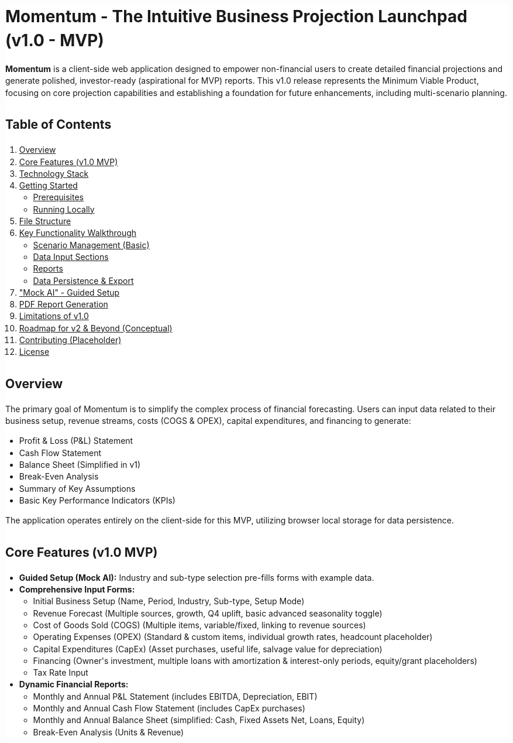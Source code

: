 # Momentum - The Intuitive Business Projection Launchpad (v1.0 - MVP)

**Momentum** is a client-side web application designed to empower non-financial users to create detailed financial projections and generate polished, investor-ready (aspirational for MVP) reports. This v1.0 release represents the Minimum Viable Product, focusing on core projection capabilities and establishing a foundation for future enhancements, including multi-scenario planning.

## Table of Contents

1.  [Overview](#overview)
2.  [Core Features (v1.0 MVP)](#core-features-v1.0-mvp)
3.  [Technology Stack](#technology-stack)
4.  [Getting Started](#getting-started)
    *   [Prerequisites](#prerequisites)
    *   [Running Locally](#running-locally)
5.  [File Structure](#file-structure)
6.  [Key Functionality Walkthrough](#key-functionality-walkthrough)
    *   [Scenario Management (Basic)](#scenario-management-basic)
    *   [Data Input Sections](#data-input-sections)
    *   [Reports](#reports)
    *   [Data Persistence & Export](#data-persistence--export)
7.  ["Mock AI" - Guided Setup](#mock-ai---guided-setup)
8.  [PDF Report Generation](#pdf-report-generation)
9.  [Limitations of v1.0](#limitations-of-v10)
10. [Roadmap for v2 & Beyond (Conceptual)](#roadmap-for-v2--beyond-conceptual)
11. [Contributing (Placeholder)](#contributing-placeholder)
12. [License](#license)

## Overview

The primary goal of Momentum is to simplify the complex process of financial forecasting. Users can input data related to their business setup, revenue streams, costs (COGS & OPEX), capital expenditures, and financing to generate:

*   Profit & Loss (P&L) Statement
*   Cash Flow Statement
*   Balance Sheet (Simplified in v1)
*   Break-Even Analysis
*   Summary of Key Assumptions
*   Basic Key Performance Indicators (KPIs) 

The application operates entirely on the client-side for this MVP, utilizing browser local storage for data persistence.

## Core Features (v1.0 MVP)

*   **Guided Setup (Mock AI):** Industry and sub-type selection pre-fills forms with example data.
*   **Comprehensive Input Forms:**
    *   Initial Business Setup (Name, Period, Industry, Sub-type, Setup Mode)
    *   Revenue Forecast (Multiple sources, growth, Q4 uplift, basic advanced seasonality toggle)
    *   Cost of Goods Sold (COGS) (Multiple items, variable/fixed, linking to revenue sources)
    *   Operating Expenses (OPEX) (Standard & custom items, individual growth rates, headcount placeholder)
    *   Capital Expenditures (CapEx) (Asset purchases, useful life, salvage value for depreciation)
    *   Financing (Owner's investment, multiple loans with amortization & interest-only periods, equity/grant placeholders)
    *   Tax Rate Input
*   **Dynamic Financial Reports:**
    *   Monthly and Annual P&L Statement (includes EBITDA, Depreciation, EBIT)
    *   Monthly and Annual Cash Flow Statement (includes CapEx purchases)
    *   Monthly and Annual Balance Sheet (simplified: Cash, Fixed Assets Net, Loans, Equity)
    *   Break-Even Analysis (Units & Revenue)